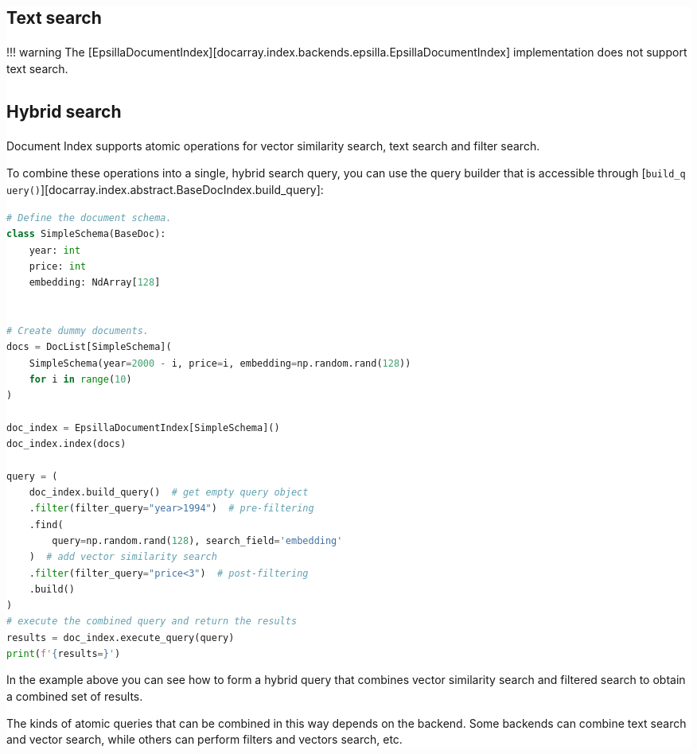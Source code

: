 ## Text search

!!! warning
    The [EpsillaDocumentIndex][docarray.index.backends.epsilla.EpsillaDocumentIndex] implementation does not support text
    search.

## Hybrid search

Document Index supports atomic operations for vector similarity search, text search and filter search.

To combine these operations into a single, hybrid search query, you can use the query builder that is accessible
through [`build_query()`][docarray.index.abstract.BaseDocIndex.build_query]:

```python
# Define the document schema.
class SimpleSchema(BaseDoc):
    year: int
    price: int
    embedding: NdArray[128]


# Create dummy documents.
docs = DocList[SimpleSchema](
    SimpleSchema(year=2000 - i, price=i, embedding=np.random.rand(128))
    for i in range(10)
)

doc_index = EpsillaDocumentIndex[SimpleSchema]()
doc_index.index(docs)

query = (
    doc_index.build_query()  # get empty query object
    .filter(filter_query="year>1994")  # pre-filtering
    .find(
        query=np.random.rand(128), search_field='embedding'
    )  # add vector similarity search
    .filter(filter_query="price<3")  # post-filtering
    .build()
)
# execute the combined query and return the results
results = doc_index.execute_query(query)
print(f'{results=}')
```

In the example above you can see how to form a hybrid query that combines vector similarity search and filtered search
to obtain a combined set of results.

The kinds of atomic queries that can be combined in this way depends on the backend.
Some backends can combine text search and vector search, while others can perform filters and vectors search, etc.
